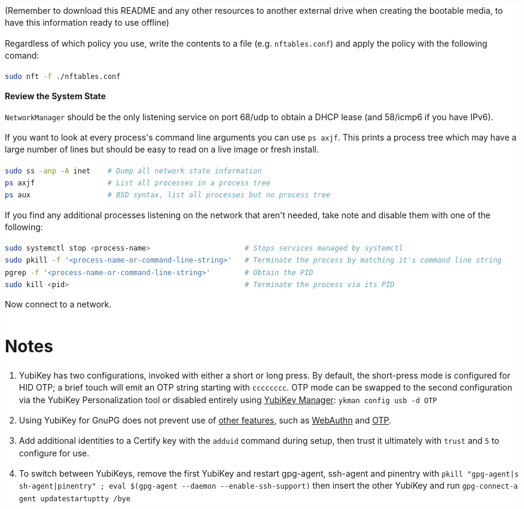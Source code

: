 (Remember to download this README and any other resources to another external drive when creating the bootable media, to have this information ready to use offline)

Regardless of which policy you use, write the contents to a file (e.g. `nftables.conf`) and apply the policy with the following comand:

```bash
sudo nft -f ./nftables.conf
```

**Review the System State**

`NetworkManager` should be the only listening service on port 68/udp to obtain a DHCP lease (and 58/icmp6 if you have IPv6). 

If you want to look at every process's command line arguments you can use `ps axjf`. This prints a process tree which may have a large number of lines but should be easy to read on a live image or fresh install.

```bash
sudo ss -anp -A inet    # Dump all network state information
ps axjf                 # List all processes in a process tree
ps aux                  # BSD syntax, list all processes but no process tree
```

If you find any additional processes listening on the network that aren't needed, take note and disable them with one of the following: 

```bash
sudo systemctl stop <process-name>                      # Stops services managed by systemctl
sudo pkill -f '<process-name-or-command-line-string>'   # Terminate the process by matching it's command line string
pgrep -f '<process-name-or-command-line-string>'        # Obtain the PID
sudo kill <pid>                                         # Terminate the process via its PID
```

Now connect to a network.

# Notes

1. YubiKey has two configurations, invoked with either a short or long press. By default, the short-press mode is configured for HID OTP; a brief touch will emit an OTP string starting with `cccccccc`. OTP mode can be swapped to the second configuration via the YubiKey Personalization tool or disabled entirely using [YubiKey Manager](https://developers.yubico.com/yubikey-manager): `ykman config usb -d OTP`

1. Using YubiKey for GnuPG does not prevent use of [other features](https://developers.yubico.com/), such as [WebAuthn](https://developers.yubico.com/WebAuthn/) and [OTP](https://developers.yubico.com/OTP/).

1. Add additional identities to a Certify key with the `adduid` command during setup, then trust it ultimately with `trust` and `5` to configure for use.

1. To switch between YubiKeys, remove the first YubiKey and restart gpg-agent, ssh-agent and pinentry with `pkill "gpg-agent|ssh-agent|pinentry" ; eval $(gpg-agent --daemon --enable-ssh-support)` then insert the other YubiKey and run `gpg-connect-agent updatestartuptty /bye`
